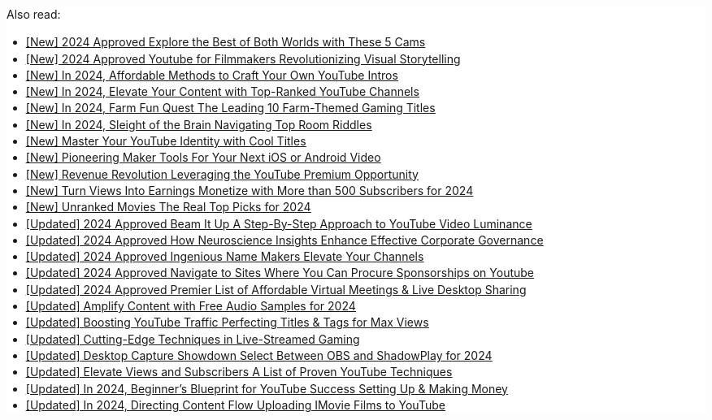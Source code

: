 



<span class="atpl-alsoreadstyle">Also read:</span>
<div><ul>
<li><a href="https://screen-mirroring-recording.techidaily.com/new-2024-approved-explore-the-best-of-both-worlds-with-these-5-cams/"><u>[New] 2024 Approved  Explore the Best of Both Worlds with These 5 Cams</u></a></li>
<li><a href="https://youtube-sure.techidaily.com/024-approved-youtube-for-filmmakers-revolutionizing-visual-storytelling/"><u>[New] 2024 Approved  Youtube for Filmmakers  Revolutionizing Visual Storytelling</u></a></li>
<li><a href="https://youtube-sure.techidaily.com/n-2024-affordable-methods-to-craft-your-own-youtube-intros/"><u>[New] In 2024, Affordable Methods to Craft Your Own YouTube Intros</u></a></li>
<li><a href="https://youtube-sure.techidaily.com/n-2024-elevate-your-content-with-top-ranked-youtube-channels/"><u>[New] In 2024, Elevate Your Content with Top-Ranked YouTube Channels</u></a></li>
<li><a href="https://screen-capture.techidaily.com/new-in-2024-farm-fun-quest-the-leading-10-farm-themed-gaming-titles/"><u>[New] In 2024, Farm Fun Quest  The Leading 10 Farm-Themed Gaming Titles</u></a></li>
<li><a href="https://desktop-recording.techidaily.com/new-in-2024-sleight-of-the-brain-navigating-top-room-riddles/"><u>[New] In 2024, Sleight of the Brain  Navigating Top Room Riddles</u></a></li>
<li><a href="https://youtube-sure.techidaily.com/aster-your-youtube-identity-with-cool-titles/"><u>[New] Master Your YouTube Identity with Cool Titles</u></a></li>
<li><a href="https://youtube-sure.techidaily.com/ioneering-maker-tools-for-your-next-ios-or-android-video/"><u>[New] Pioneering Maker Tools  For Your Next iOS or Android Video</u></a></li>
<li><a href="https://youtube-sure.techidaily.com/evenue-revolution-leveraging-the-youtube-premium-opportunity/"><u>[New] Revenue Revolution  Leveraging the YouTube Premium Opportunity</u></a></li>
<li><a href="https://youtube-sure.techidaily.com/urn-views-into-earnings-monetize-with-more-than-500-subscribers-for-2024/"><u>[New] Turn Views Into Earnings  Monetize with More than 500 Subscribers for 2024</u></a></li>
<li><a href="https://youtube-sure.techidaily.com/nranked-movies-the-real-top-picks-for-2024/"><u>[New] Unranked Movies  The Real Top Picks for 2024</u></a></li>
<li><a href="https://youtube-sure.techidaily.com/ed-2024-approved-beam-it-up-a-step-by-step-approach-to-youtube-video-luminance/"><u>[Updated] 2024 Approved  Beam It Up  A Step-By-Step Approach to YouTube Video Luminance</u></a></li>
<li><a href="https://youtube-sure.techidaily.com/ed-2024-approved-how-neuroscience-insights-enhance-effective-corporate-governance/"><u>[Updated] 2024 Approved  How Neuroscience Insights Enhance Effective Corporate Governance</u></a></li>
<li><a href="https://youtube-sure.techidaily.com/ed-2024-approved-ingenious-name-makers-elevate-your-channels/"><u>[Updated] 2024 Approved  Ingenious Name Makers  Elevate Your Channels</u></a></li>
<li><a href="https://youtube-sure.techidaily.com/ed-2024-approved-navigate-to-sites-where-you-can-procure-sponsorships-on-youtube/"><u>[Updated] 2024 Approved  Navigate to Sites Where You Can Procure Sponsorships on Youtube</u></a></li>
<li><a href="https://remote-screen-capture.techidaily.com/updated-2024-approved-premier-list-of-affordable-virtual-meetings-and-live-desktop-sharing/"><u>[Updated] 2024 Approved  Premier List of Affordable Virtual Meetings & Live Desktop Sharing</u></a></li>
<li><a href="https://youtube-sure.techidaily.com/ed-amplify-content-with-free-audio-samples-for-2024/"><u>[Updated] Amplify Content with Free Audio Samples for 2024</u></a></li>
<li><a href="https://youtube-sure.techidaily.com/ed-boosting-youtube-traffic-perfecting-titles-and-tags-for-max-views/"><u>[Updated] Boosting YouTube Traffic  Perfecting Titles & Tags for Max Views</u></a></li>
<li><a href="https://youtube-sure.techidaily.com/ed-cutting-edge-techniques-in-live-streamed-gaming/"><u>[Updated] Cutting-Edge Techniques in Live-Streamed Gaming</u></a></li>
<li><a href="https://digital-screen-recording.techidaily.com/updated-desktop-capture-showdown-select-between-obs-and-shadowplay-for-2024/"><u>[Updated] Desktop Capture Showdown  Select Between OBS and ShadowPlay for 2024</u></a></li>
<li><a href="https://youtube-sure.techidaily.com/ed-elevate-views-and-subscribers-a-list-of-proven-youtube-techniques/"><u>[Updated] Elevate Views and Subscribers  A List of Proven YouTube Techniques</u></a></li>
<li><a href="https://youtube-sure.techidaily.com/ed-in-2024-beginners-blueprint-for-youtube-success-setting-up-and-making-money/"><u>[Updated] In 2024, Beginner’s Blueprint for YouTube Success  Setting Up & Making Money</u></a></li>
<li><a href="https://youtube-sure.techidaily.com/ed-in-2024-directing-content-flow-uploading-imovie-films-to-youtube/"><u>[Updated] In 2024, Directing Content Flow  Uploading IMovie Films to YouTube</u></a></li>